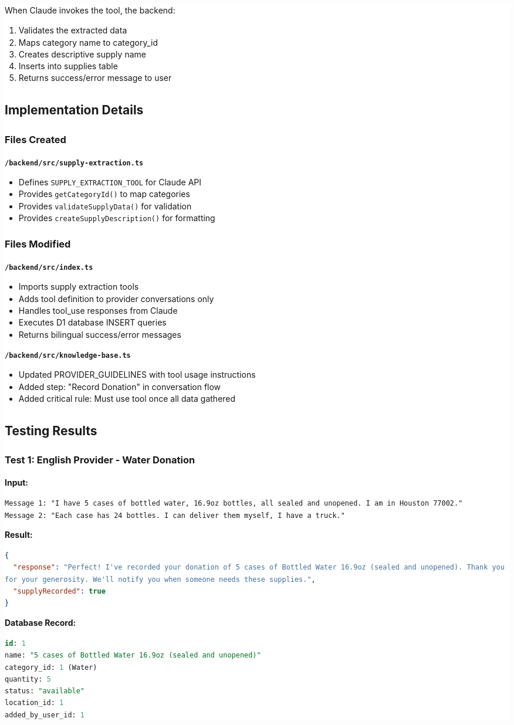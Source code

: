 When Claude invokes the tool, the backend:
1. Validates the extracted data
2. Maps category name to category_id
3. Creates descriptive supply name
4. Inserts into supplies table
5. Returns success/error message to user

## Implementation Details

### Files Created

**`/backend/src/supply-extraction.ts`**
- Defines `SUPPLY_EXTRACTION_TOOL` for Claude API
- Provides `getCategoryId()` to map categories
- Provides `validateSupplyData()` for validation
- Provides `createSupplyDescription()` for formatting

### Files Modified

**`/backend/src/index.ts`**
- Imports supply extraction tools
- Adds tool definition to provider conversations only
- Handles tool_use responses from Claude
- Executes D1 database INSERT queries
- Returns bilingual success/error messages

**`/backend/src/knowledge-base.ts`**
- Updated PROVIDER_GUIDELINES with tool usage instructions
- Added step: "Record Donation" in conversation flow
- Added critical rule: Must use tool once all data gathered

## Testing Results

### Test 1: English Provider - Water Donation
**Input:**
```
Message 1: "I have 5 cases of bottled water, 16.9oz bottles, all sealed and unopened. I am in Houston 77002."
Message 2: "Each case has 24 bottles. I can deliver them myself, I have a truck."
```

**Result:**
```json
{
  "response": "Perfect! I've recorded your donation of 5 cases of Bottled Water 16.9oz (sealed and unopened). Thank you for your generosity. We'll notify you when someone needs these supplies.",
  "supplyRecorded": true
}
```

**Database Record:**
```sql
id: 1
name: "5 cases of Bottled Water 16.9oz (sealed and unopened)"
category_id: 1 (Water)
quantity: 5
status: "available"
location_id: 1
added_by_user_id: 1
```
